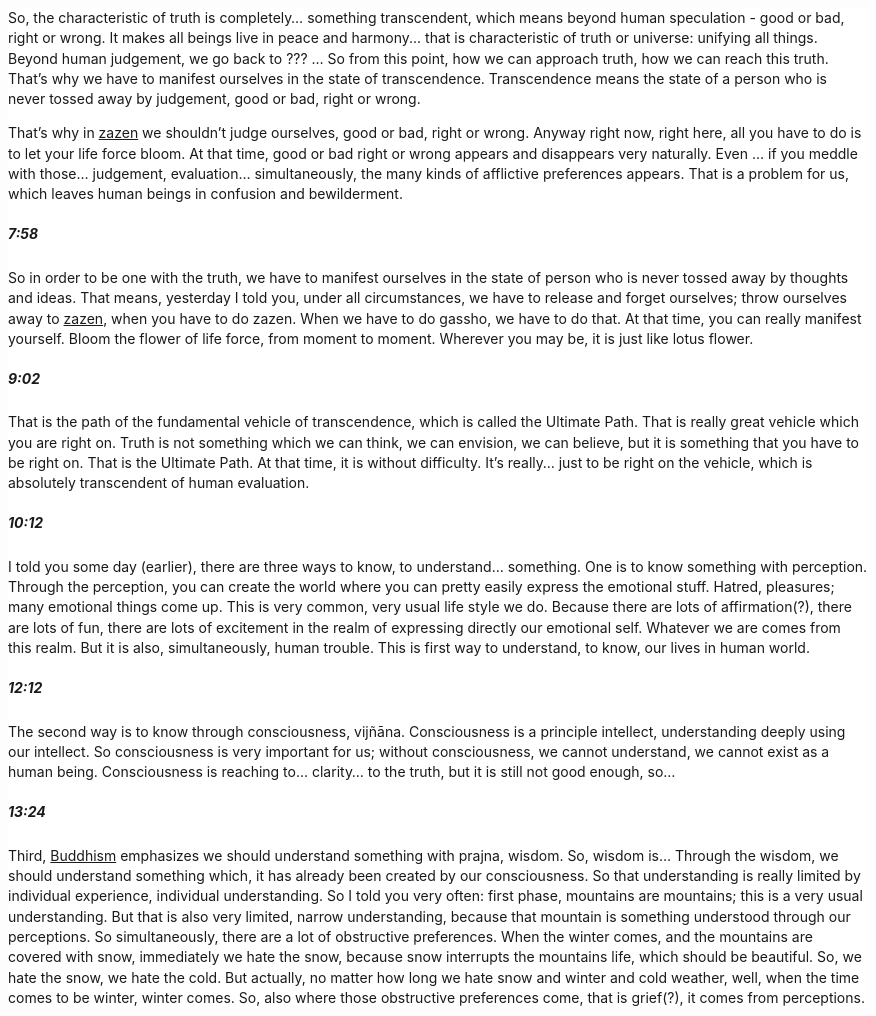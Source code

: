 So, the characteristic of truth is completely… something transcendent, which means beyond human speculation - good or bad, right or wrong. It makes all beings live in peace and harmony... that is characteristic of truth or universe: unifying all things. Beyond human judgement, we go back to ??? … So from this point, how we can approach truth, how we can reach this truth. That’s why we have to manifest ourselves in the state of transcendence. Transcendence means the state of a person who is never tossed away by judgement, good or bad, right or wrong. 

That’s why in [zazen](glossary#zazen) we shouldn’t judge ourselves, good or bad, right or wrong. Anyway right now, right here, all you have to do is to let your life force bloom. At that time, good or bad right or wrong appears and disappears very naturally. Even … if you meddle with those… judgement, evaluation… simultaneously, the many kinds of afflictive preferences appears. That is a problem for us, which leaves human beings in confusion and bewilderment.

##### 7:58

So in order to be one with the truth, we have to manifest ourselves in the state of person who is never tossed away by thoughts and ideas. That means, yesterday I told you, under all circumstances, we have to release and forget ourselves; throw ourselves away to [zazen](glossary#zazen), when you have to do zazen. When we have to do gassho, we have to do that. At that time, you can really manifest yourself. Bloom the flower of life force, from moment to moment. Wherever you may be, it is just like lotus flower.

##### 9:02

That is the path of the fundamental vehicle of transcendence, which is called the Ultimate Path. That is really great vehicle which you are right on. Truth is not something which we can think, we can envision, we can believe, but it is something that you have to be right on. That is the Ultimate Path. At that time, it is without difficulty. It’s really… just to be right on the vehicle, which is absolutely transcendent of human evaluation.
 
##### 10:12

I told you some day (earlier), there are three ways to know, to understand… something. One is to know something with perception. Through the perception, you can create the world where you can pretty easily express the emotional stuff. Hatred, pleasures; many emotional things come up. This is very common, very usual life style we do. Because there are lots of affirmation(?), there are lots of fun, there are lots of excitement in the realm of expressing directly our emotional self. Whatever we are comes from this realm. But it is also, simultaneously, human trouble. This is first way to understand, to know, our lives in human world.

##### 12:12

The second way is to know through consciousness, vijñāna. Consciousness is a principle intellect, understanding deeply using our intellect. So consciousness is very important for us; without consciousness, we cannot understand, we cannot exist as a human being. Consciousness is reaching to… clarity… to the truth, but it is still not good enough, so…

##### 13:24

Third, [Buddhism](glossary#buddhism) emphasizes we should understand something with prajna, wisdom. So, wisdom is… Through the wisdom, we should understand something which, it has already been created by our consciousness. So that understanding is really limited by individual experience, individual understanding. So I told you very often: first phase, mountains are mountains; this is a very usual understanding. But that is also very limited, narrow understanding, because that mountain is something understood through our perceptions. So simultaneously, there are a lot of obstructive preferences. When the winter comes, and the mountains are covered with snow, immediately we hate the snow, because snow interrupts the mountains life, which should be beautiful. So, we hate the snow, we hate the cold. But actually, no matter how long we hate snow and winter and cold weather, well, when the time comes to be winter, winter comes. So, also where those obstructive preferences come, that is grief(?), it comes from perceptions. 
